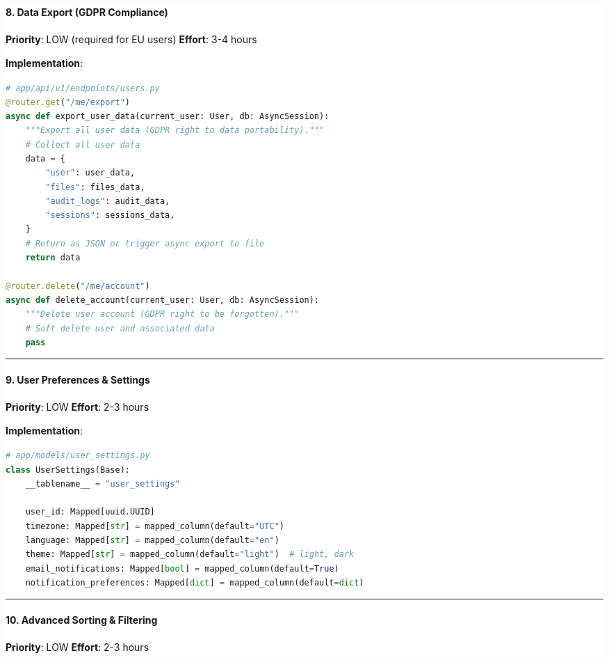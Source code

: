 
#### 8. **Data Export (GDPR Compliance)**
**Priority**: LOW (required for EU users)
**Effort**: 3-4 hours

**Implementation**:
```python
# app/api/v1/endpoints/users.py
@router.get("/me/export")
async def export_user_data(current_user: User, db: AsyncSession):
    """Export all user data (GDPR right to data portability)."""
    # Collect all user data
    data = {
        "user": user_data,
        "files": files_data,
        "audit_logs": audit_data,
        "sessions": sessions_data,
    }
    # Return as JSON or trigger async export to file
    return data

@router.delete("/me/account")
async def delete_account(current_user: User, db: AsyncSession):
    """Delete user account (GDPR right to be forgotten)."""
    # Soft delete user and associated data
    pass
```

---

#### 9. **User Preferences & Settings**
**Priority**: LOW
**Effort**: 2-3 hours

**Implementation**:
```python
# app/models/user_settings.py
class UserSettings(Base):
    __tablename__ = "user_settings"

    user_id: Mapped[uuid.UUID]
    timezone: Mapped[str] = mapped_column(default="UTC")
    language: Mapped[str] = mapped_column(default="en")
    theme: Mapped[str] = mapped_column(default="light")  # light, dark
    email_notifications: Mapped[bool] = mapped_column(default=True)
    notification_preferences: Mapped[dict] = mapped_column(default=dict)
```

---

#### 10. **Advanced Sorting & Filtering**
**Priority**: LOW
**Effort**: 2-3 hours

